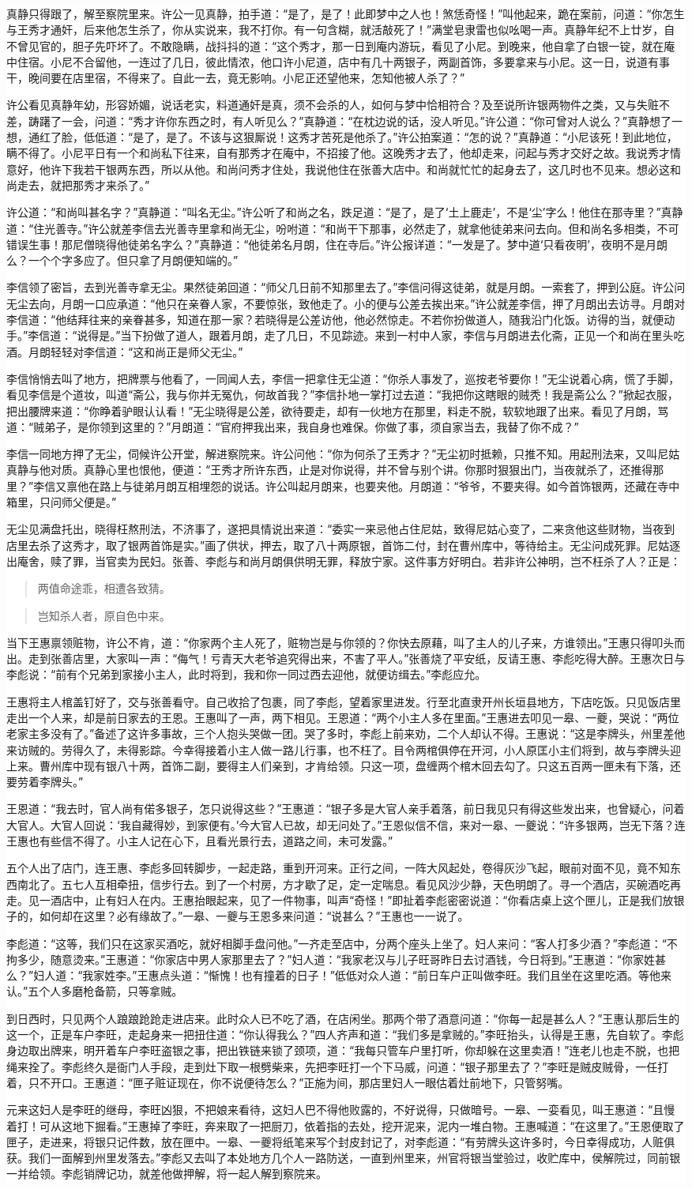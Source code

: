 真静只得跟了，解至察院里来。许公一见真静，拍手道：“是了，是了！此即梦中之人也！煞恁奇怪！”叫他起来，跪在案前，问道：“你怎生与王秀才通奸，后来他怎生杀了，你从实说来，我不打你。有一句含糊，就活敲死了！”满堂皂隶雷也似吆喝一声。真静年纪不上廿岁，自不曾见官的，胆子先吓坏了。不敢隐瞒，战抖抖的道：“这个秀才，那一日到庵内游玩，看见了小尼。到晚来，他自拿了白银一锭，就在庵中住宿。小尼不合留他，一连过了几日，彼此情浓，他口许小尼道，店中有几十两银子，两副首饰，多要拿来与小尼。这一日，说道有事干，晚间要在店里宿，不得来了。自此一去，竟无影响。小尼正还望他来，怎知他被人杀了？”

许公看见真静年幼，形容娇媚，说话老实，料道通奸是真，须不会杀的人，如何与梦中恰相符合？及至说所许银两物件之类，又与失赃不差，踌躇了一会，问道：“秀才许你东西之时，有人听见么？”真静道：“在枕边说的话，没人听见。”许公道：“你可曾对人说么？”真静想了一想，通红了脸，低低道：“是了，是了。不该与这狠厮说！这秀才苦死是他杀了。”许公拍案道：“怎的说？”真静道：“小尼该死！到此地位，瞒不得了。小尼平日有一个和尚私下往来，自有那秀才在庵中，不招接了他。这晚秀才去了，他却走来，问起与秀才交好之故。我说秀才情意好，他许下我若干银两东西，所以从他。和尚问秀才住处，我说他住在张善大店中。和尚就忙忙的起身去了，这几时也不见来。想必这和尚走去，就把那秀才来杀了。”

许公道：“和尚叫甚名字？”真静道：“叫名无尘。”许公听了和尚之名，跌足道：“是了，是了‘土上鹿走’，不是‘尘’字么！他住在那寺里？”真静道：“住光善寺。”许公就差李信去光善寺里拿和尚无尘，吩咐道：“和尚干下那事，必然走了，就拿他徒弟来问去向。但和尚名多相类，不可错误生事！那尼僧晓得他徒弟名字么？”真静道：“他徒弟名月朗，住在寺后。”许公报详道：“一发是了。梦中道‘只看夜明’，夜明不是月朗么？一个个字多应了。但只拿了月朗便知端的。”

李信领了密旨，去到光善寺拿无尘。果然徒弟回道：“师父几日前不知那里去了。”李信问得这徒弟，就是月朗。一索套了，押到公庭。许公问无尘去向，月朗一口应承道：“他只在亲眷人家，不要惊张，致他走了。小的便与公差去挨出来。”许公就差李信，押了月朗出去访寻。月朗对李信道：“他结拜往来的亲眷甚多，知道在那一家？若晓得是公差访他，他必然惊走。不若你扮做道人，随我沿门化饭。访得的当，就便动手。”李信道：“说得是。”当下扮做了道人，跟着月朗，走了几日，不见踪迹。来到一村中人家，李信与月朗进去化斋，正见一个和尚在里头吃酒。月朗轻轻对李信道：“这和尚正是师父无尘。”

李信悄悄去叫了地方，把牌票与他看了，一同闻人去，李信一把拿住无尘道：“你杀人事发了，巡按老爷要你！”无尘说着心病，慌了手脚，看见李信是个道妆，叫道“斋公，我与你并无冤仇，何故首我？”李信扑地一掌打过去道：“我把你这瞎眼的贼秃！我是斋公么？”掀起衣服，把出腰牌来道：“你睁着驴眼认认看！”无尘晓得是公差，欲待要走，却有一伙地方在那里，料走不脱，软软地跟了出来。看见了月朗，骂道：“贼弟子，是你领到这里的？”月朗道：“官府押我出来，我自身也难保。你做了事，须自家当去，我替了你不成？”

李信一同地方押了无尘，伺候许公开堂，解进察院来。许公问他：“你为何杀了王秀才？”无尘初时抵赖，只推不知。用起刑法来，又叫尼姑真静与他对质。真静心里也恨他，便道：“王秀才所许东西，止是对你说得，并不曾与别个讲。你那时狠狠出门，当夜就杀了，还推得那里？”李信又禀他在路上与徒弟月朗互相埋怨的说话。许公叫起月朗来，也要夹他。月朗道：“爷爷，不要夹得。如今首饰银两，还藏在寺中箱里，只问师父便是。”

无尘见满盘托出，晓得枉熬刑法，不济事了，遂把具情说出来道：“委实一来忌他占住尼姑，致得尼姑心变了，二来贪他这些财物，当夜到店里去杀了这秀才，取了银两首饰是实。”画了供状，押去，取了八十两原银，首饰二付，封在曹州库中，等待给主。无尘问成死罪。尼姑逐出庵舍，赎了罪，当官卖为民妇。张善、李彪与和尚月朗俱供明无罪，释放宁家。这件事方好明白。若非许公神明，岂不枉杀了人？正是：

> 两值命途乖，相遭各致猜。

> 岂知杀人者，原自色中来。

当下王惠禀领赃物，许公不肯，道：“你家两个主人死了，赃物岂是与你领的？你快去原藉，叫了主人的儿子来，方谁领出。”王惠只得叩头而出。走到张善店里，大家叫一声：“侮气！亏青天大老爷追究得出来，不害了平人。”张善烧了平安纸，反请王惠、李彪吃得大醉。王惠次日与李彪说：“前有个兄弟到家接小主人，此时将到，我和你一同过西去迎他，就便访缉去。”李彪应允。

王惠将主人棺盖钉好了，交与张善看守。自己收拾了包裹，同了李彪，望着家里进发。行至北直隶开州长垣县地方，下店吃饭。只见饭店里走出一个人来，却是前日家去的王恩。王惠叫了一声，两下相见。王恩道：“两个小主人多在里面。”王惠进去叩见一皋、一夔，哭说：“两位老家主多没有了。”备述了这许多事故，三个人抱头哭做一团。哭了多时，李彪上前来劝，二个人却认不得。王惠说：“这是李牌头，州里差他来访贼的。劳得久了，未得影踪。今幸得接着小主人做一路儿行事，也不枉了。目令两棺俱停在开河，小人原匡小主们将到，故与李牌头迎上来。曹州库中现有银八十两，首饰二副，要得主人们亲到，才肯给领。只这一项，盘缠两个棺木回去勾了。只这五百两一匣未有下落，还要劳着李牌头。”

王恩道：“我去时，官人尚有偌多银子，怎只说得这些？”王惠道：“银子多是大官人亲手着落，前日我见只有得这些发出来，也曾疑心，问着大官人。大官人回说：‘我自藏得妙，到家便有。’今大官人已故，却无问处了。”王恩似信不信，来对一皋、一夔说：“许多银两，岂无下落？连王惠也有些信不得了。小主人记在心下，且看光景行去，道路之间，未可发露。”

五个人出了店门，连王惠、李彪多回转脚步，一起走路，重到开河来。正行之间，一阵大风起处，卷得灰沙飞起，眼前对面不见，竟不知东西南北了。五七人互相牵扭，信步行去。到了一个村房，方才歇了足，定一定喘息。看见风沙少静，天色明朗了。寻一个酒店，买碗酒吃再走。见一酒店中，止有妇人在内。王惠抬眼起来，见了一件物事，叫声“奇怪！”即扯着李彪密密说道：“你看店桌上这个匣儿，正是我们放银子的，如何却在这里？必有缘故了。”一皋、一夔与王恩多来问道：“说甚么？”王惠也一一说了。

李彪道：“这等，我们只在这家买酒吃，就好相脚手盘问他。”一齐走至店中，分两个座头上坐了。妇人来问：“客人打多少酒？”李彪道：“不拘多少，随意烫来。”王惠道：“你家店中男人家那里去了？”妇人道：“我家老汉与儿子旺哥昨日去讨酒钱，今日将到。”王惠道：“你家姓甚么？”妇人道：“我家姓李。”王惠点头道：“惭愧！也有撞着的日子！”低低对众人道：“前日车户正叫做李旺。我们且坐在这里吃酒。等他来认。”五个人多磨枪备箭，只等拿贼。

到日西时，只见两个人踉踉跄跄走进店来。此时众人已不吃了酒，在店闲坐。那两个带了酒意问道：“你每一起是甚么人？”王惠认那后生的这一个，正是车户李旺，走起身来一把扭住道：“你认得我么？”四人齐声和道：“我们多是拿贼的。”李旺抬头，认得是王惠，先自软了。李彪身边取出牌来，明开着车户李旺盗银之事，把出铁链来锁了颈项，道：“我每只管车户里打听，你却躲在这里卖酒！”连老儿也走不脱，也把绳来拴了。李彪终久是衙门人手段，走到灶下取一根劈柴来，先把李旺打一个下马威，问道：“银子那里去了？”李旺是贼皮贼骨，一任打着，只不开口。王惠道：“匣子赃证现在，你不说便待怎么？”正施为间，那店里妇人一眼估着灶前地下，只管努嘴。

元来这妇人是李旺的继母，李旺凶狠，不把娘来看待，这妇人巴不得他败露的，不好说得，只做暗号。一皋、一娈看见，叫王惠道：“且慢着打！可从这地下掘看。”王惠掉了李旺，奔来取了一把厨刀，依着指的去处，挖开泥来，泥内一堆白物。王惠喊道：“在这里了。”王恩便取了匣子，走进来，将银只记件数，放在匣中。一皋、一夔将纸笔来写个封皮封记了，对李彪道：“有劳牌头这许多时，今日幸得成功，人赃俱获。我们一面解到州里发落去。”李彪又去叫了本处地方几个人一路防送，一直到州里来，州官将银当堂验过，收贮库中，侯解院过，同前银一并给领。李彪销牌记功，就差他做押解，将一起人解到察院来。
